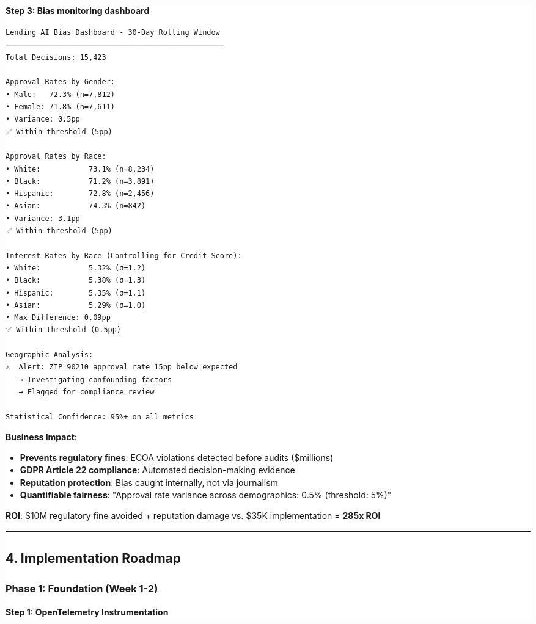 **Step 3: Bias monitoring dashboard**

```
Lending AI Bias Dashboard - 30-Day Rolling Window
──────────────────────────────────────────────────
Total Decisions: 15,423

Approval Rates by Gender:
• Male:   72.3% (n=7,812)
• Female: 71.8% (n=7,611)
• Variance: 0.5pp
✅ Within threshold (5pp)

Approval Rates by Race:
• White:           73.1% (n=8,234)
• Black:           71.2% (n=3,891)
• Hispanic:        72.8% (n=2,456)
• Asian:           74.3% (n=842)
• Variance: 3.1pp
✅ Within threshold (5pp)

Interest Rates by Race (Controlling for Credit Score):
• White:           5.32% (σ=1.2)
• Black:           5.38% (σ=1.3)
• Hispanic:        5.35% (σ=1.1)
• Asian:           5.29% (σ=1.0)
• Max Difference: 0.09pp
✅ Within threshold (0.5pp)

Geographic Analysis:
⚠️  Alert: ZIP 90210 approval rate 15pp below expected
   → Investigating confounding factors
   → Flagged for compliance review

Statistical Confidence: 95%+ on all metrics
```

**Business Impact**:
- **Prevents regulatory fines**: ECOA violations detected before audits ($millions)
- **GDPR Article 22 compliance**: Automated decision-making evidence
- **Reputation protection**: Bias caught internally, not via journalism
- **Quantifiable fairness**: "Approval rate variance across demographics: 0.5% (threshold: 5%)"

**ROI**: $10M regulatory fine avoided + reputation damage vs. $35K implementation = **285x ROI**

---

## 4. Implementation Roadmap

### Phase 1: Foundation (Week 1-2)

**Step 1: OpenTelemetry Instrumentation**
